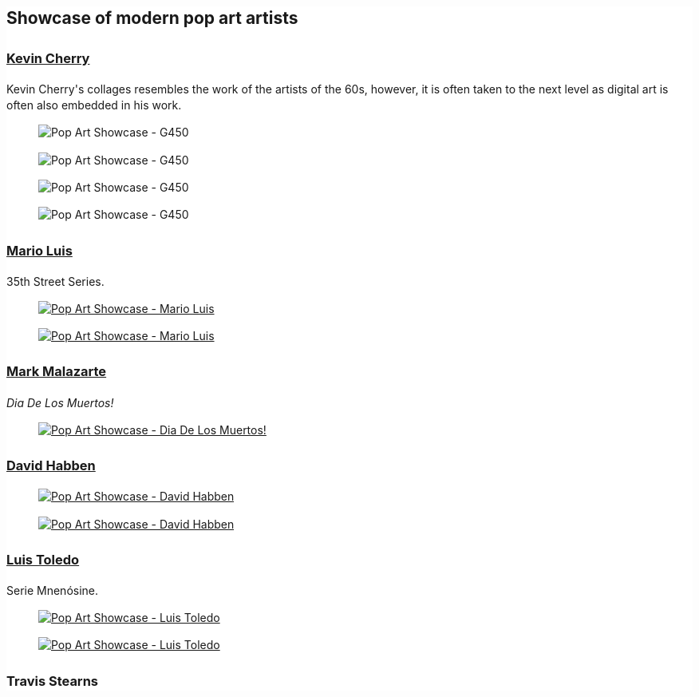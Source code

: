 ## Showcase of modern pop art artists

### [Kevin Cherry](https://kevincherry.art.googlepages.com/)

Kevin Cherry's collages resembles the work of the artists of the 60s, however, it is often taken to the next level as digital art is often also embedded in his work.

<figure><img loading="lazy" decoding="async" src="https://archive.smashing.media/assets/344dbf88-fdf9-42bb-adb4-46f01eedd629/60758e2a-0b72-4564-b352-42b46eeba6e6/1-4.jpg" alt="Pop Art Showcase - G450" width="450" height="450" /></figure>

<figure><img loading="lazy" decoding="async" src="https://archive.smashing.media/assets/344dbf88-fdf9-42bb-adb4-46f01eedd629/b59b6716-938a-455a-8825-a9b02d0a7fa8/cher.jpg" alt="Pop Art Showcase - G450" width="450" height="627" /></figure>

<figure><img loading="lazy" decoding="async" src="https://archive.smashing.media/assets/344dbf88-fdf9-42bb-adb4-46f01eedd629/f501ac4d-3315-4a26-8281-b69a984105b4/1-6.jpg" alt="Pop Art Showcase - G450" width="450" height="491" /></figure>

<figure><img loading="lazy" decoding="async" src="https://archive.smashing.media/assets/344dbf88-fdf9-42bb-adb4-46f01eedd629/9a088b2b-a022-4dca-88fb-31495240300c/1-7.jpg" alt="Pop Art Showcase - G450" width="450" height="450" /></figure>

### [Mario Luis](https://www.behance.net/Gallery/35th-Street-Series-2003/55124)

35th Street Series.

<figure><a href="https://www.behance.net/Gallery/35th-Street-Series-2003/55124" rel="nofollow"><img loading="lazy" decoding="async" src="https://archive.smashing.media/assets/344dbf88-fdf9-42bb-adb4-46f01eedd629/b2278bd4-5029-4b56-92e3-a7ac34f2b63f/17.jpg" alt="Pop Art Showcase - Mario Luis" width="450" height="677" /></a></figure>

<figure><a href="https://www.behance.net/Gallery/35th-Street-Series-2003/55124" rel="nofollow"><img loading="lazy" decoding="async" src="https://archive.smashing.media/assets/344dbf88-fdf9-42bb-adb4-46f01eedd629/607ac97f-2a0a-46fd-bd8a-26a5264a3aef/17-2.jpg" alt="Pop Art Showcase - Mario Luis" width="450" height="677" /></a></figure>

### [Mark Malazarte](https://www.behance.net/Gallery/Dia-De-Los-Muertos/46741)

<em>Dia De Los Muertos!</em>

<figure><a href="https://www.behance.net/Gallery/Dia-De-Los-Muertos/46741" rel="nofollow"><img loading="lazy" decoding="async" src="https://archive.smashing.media/assets/344dbf88-fdf9-42bb-adb4-46f01eedd629/91ac8b80-5bdd-4ace-a1c4-a070785c7766/15.jpg" alt="Pop Art Showcase - Dia De Los Muertos!" width="450" height="600" /></a></figure>

### [David Habben](https://www.behance.net/Gallery/Wall-Street-Journal/60058)

<figure><a href="https://www.behance.net/Gallery/Wall-Street-Journal/60058" rel="nofollow"><img loading="lazy" decoding="async" src="https://archive.smashing.media/assets/344dbf88-fdf9-42bb-adb4-46f01eedd629/70e37e96-426e-4e3f-8fee-9e9d94752268/16.jpg" alt="Pop Art Showcase - David Habben" width="450" height="450" /></a></figure>

<figure><a href="https://www.behance.net/Gallery/Wall-Street-Journal/60058" rel="nofollow"><img loading="lazy" decoding="async" src="https://archive.smashing.media/assets/344dbf88-fdf9-42bb-adb4-46f01eedd629/a8ad0e5d-883d-4762-88fd-55918c7d1dc2/16-2.jpg" alt="Pop Art Showcase - David Habben" width="450" height="450" /></a></figure>

### [Luis Toledo](https://www.behance.net/Gallery/Serie-MnenAsine/85454)

Serie Mnenósine.

<figure><a href="https://www.behance.net/Gallery/Serie-MnenAsine/85454" rel="nofollow"><img loading="lazy" decoding="async" src="https://archive.smashing.media/assets/344dbf88-fdf9-42bb-adb4-46f01eedd629/a170895d-54fa-42ba-8c20-27273e5c9608/18.jpg" alt="Pop Art Showcase - Luis Toledo" width="450" height="637" /></a></figure>

<figure><a href="https://www.behance.net/Gallery/Serie-MnenAsine/85454" rel="nofollow"><img loading="lazy" decoding="async" src="https://archive.smashing.media/assets/344dbf88-fdf9-42bb-adb4-46f01eedd629/41ef58d6-d26b-4079-95ef-f50655451a2b/18-2.jpg" alt="Pop Art Showcase - Luis Toledo" width="450" height="637" /></a></figure>

### Travis Stearns
